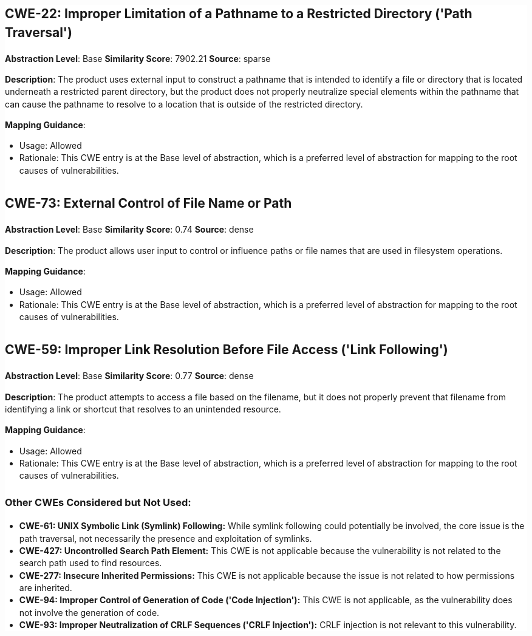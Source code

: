 ## CWE-22: Improper Limitation of a Pathname to a Restricted Directory ('Path Traversal')
**Abstraction Level**: Base
**Similarity Score**: 7902.21
**Source**: sparse

**Description**:
The product uses external input to construct a pathname that is intended to identify a file or directory that is located underneath a restricted parent directory, but the product does not properly neutralize special elements within the pathname that can cause the pathname to resolve to a location that is outside of the restricted directory.

**Mapping Guidance**:
- Usage: Allowed
- Rationale: This CWE entry is at the Base level of abstraction, which is a preferred level of abstraction for mapping to the root causes of vulnerabilities.

## CWE-73: External Control of File Name or Path
**Abstraction Level**: Base
**Similarity Score**: 0.74
**Source**: dense

**Description**:
The product allows user input to control or influence paths or file names that are used in filesystem operations.

**Mapping Guidance**:
- Usage: Allowed
- Rationale: This CWE entry is at the Base level of abstraction, which is a preferred level of abstraction for mapping to the root causes of vulnerabilities.

## CWE-59: Improper Link Resolution Before File Access ('Link Following')
**Abstraction Level**: Base
**Similarity Score**: 0.77
**Source**: dense

**Description**:
The product attempts to access a file based on the filename, but it does not properly prevent that filename from identifying a link or shortcut that resolves to an unintended resource.

**Mapping Guidance**:
- Usage: Allowed
- Rationale: This CWE entry is at the Base level of abstraction, which is a preferred level of abstraction for mapping to the root causes of vulnerabilities.

### Other CWEs Considered but Not Used:

*   **CWE-61: UNIX Symbolic Link (Symlink) Following:** While symlink following could potentially be involved, the core issue is the path traversal, not necessarily the presence and exploitation of symlinks.
*   **CWE-427: Uncontrolled Search Path Element:** This CWE is not applicable because the vulnerability is not related to the search path used to find resources.
*   **CWE-277: Insecure Inherited Permissions:** This CWE is not applicable because the issue is not related to how permissions are inherited.
*   **CWE-94: Improper Control of Generation of Code ('Code Injection'):** This CWE is not applicable, as the vulnerability does not involve the generation of code.
*   **CWE-93: Improper Neutralization of CRLF Sequences ('CRLF Injection'):** CRLF injection is not relevant to this vulnerability.

